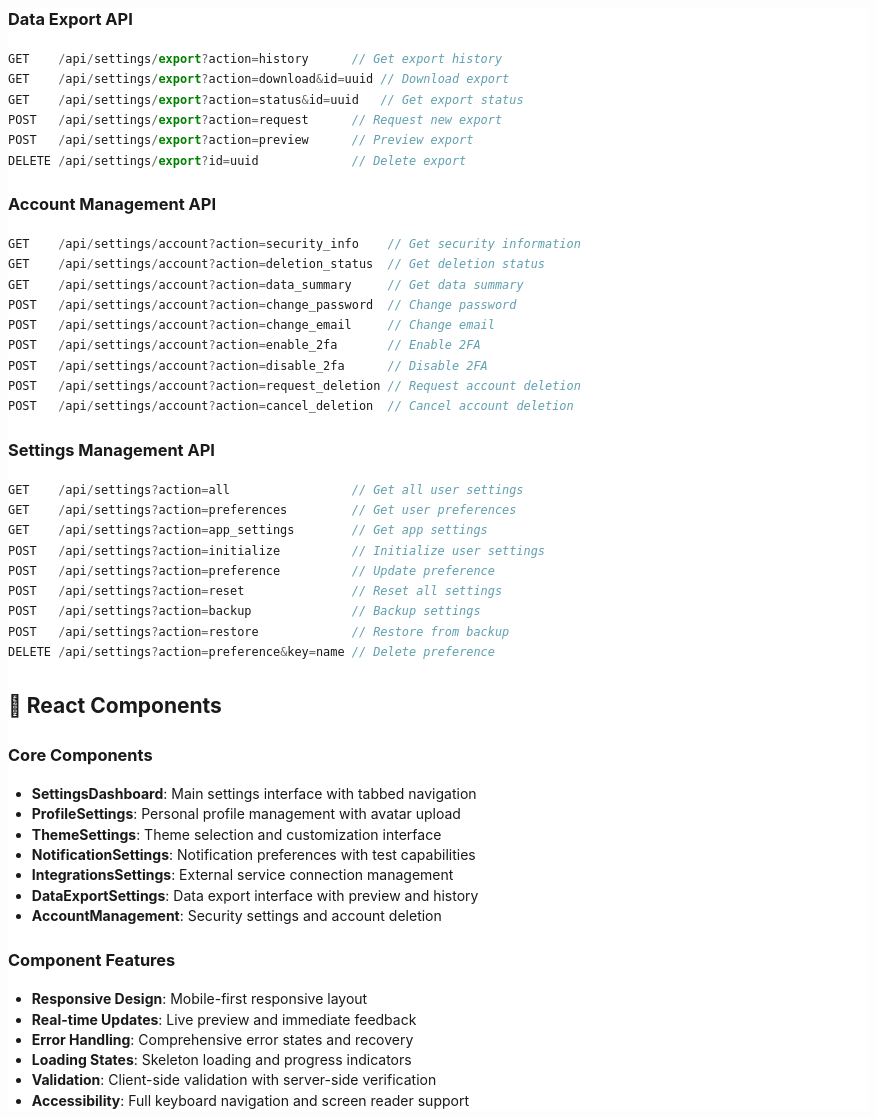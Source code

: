 ### Data Export API
```typescript
GET    /api/settings/export?action=history      // Get export history
GET    /api/settings/export?action=download&id=uuid // Download export
GET    /api/settings/export?action=status&id=uuid   // Get export status
POST   /api/settings/export?action=request      // Request new export
POST   /api/settings/export?action=preview      // Preview export
DELETE /api/settings/export?id=uuid             // Delete export
```

### Account Management API
```typescript
GET    /api/settings/account?action=security_info    // Get security information
GET    /api/settings/account?action=deletion_status  // Get deletion status
GET    /api/settings/account?action=data_summary     // Get data summary
POST   /api/settings/account?action=change_password  // Change password
POST   /api/settings/account?action=change_email     // Change email
POST   /api/settings/account?action=enable_2fa       // Enable 2FA
POST   /api/settings/account?action=disable_2fa      // Disable 2FA
POST   /api/settings/account?action=request_deletion // Request account deletion
POST   /api/settings/account?action=cancel_deletion  // Cancel account deletion
```

### Settings Management API
```typescript
GET    /api/settings?action=all                 // Get all user settings
GET    /api/settings?action=preferences         // Get user preferences
GET    /api/settings?action=app_settings        // Get app settings
POST   /api/settings?action=initialize          // Initialize user settings
POST   /api/settings?action=preference          // Update preference
POST   /api/settings?action=reset               // Reset all settings
POST   /api/settings?action=backup              // Backup settings
POST   /api/settings?action=restore             // Restore from backup
DELETE /api/settings?action=preference&key=name // Delete preference
```

## 🎨 React Components

### Core Components
- **SettingsDashboard**: Main settings interface with tabbed navigation
- **ProfileSettings**: Personal profile management with avatar upload
- **ThemeSettings**: Theme selection and customization interface
- **NotificationSettings**: Notification preferences with test capabilities
- **IntegrationsSettings**: External service connection management
- **DataExportSettings**: Data export interface with preview and history
- **AccountManagement**: Security settings and account deletion

### Component Features
- **Responsive Design**: Mobile-first responsive layout
- **Real-time Updates**: Live preview and immediate feedback
- **Error Handling**: Comprehensive error states and recovery
- **Loading States**: Skeleton loading and progress indicators
- **Validation**: Client-side validation with server-side verification
- **Accessibility**: Full keyboard navigation and screen reader support
